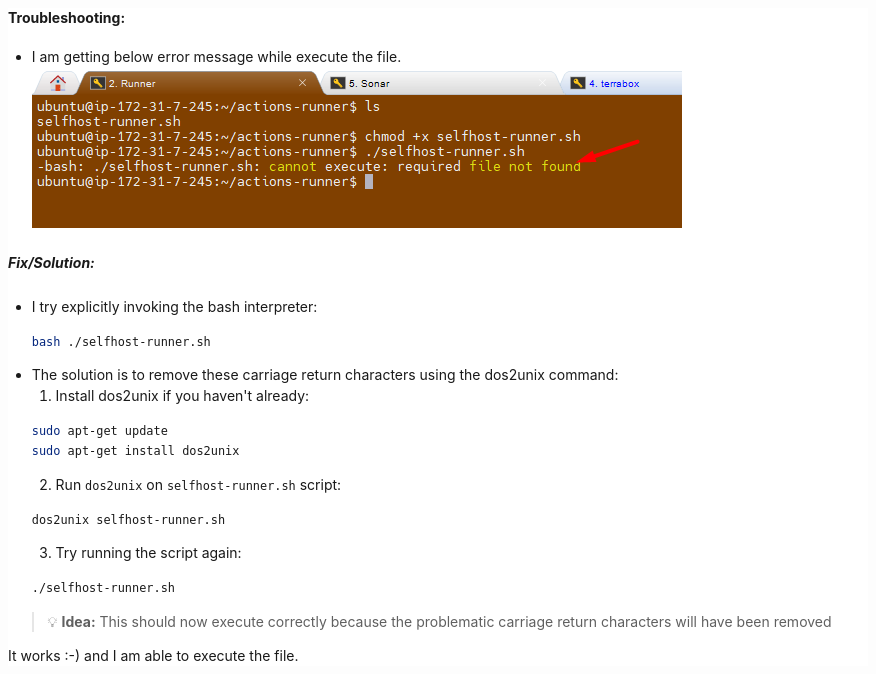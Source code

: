 #### **Troubleshooting:** 
- I am getting below error message while execute the file.
![alt text](All_ScreenShot/image-9.png)

##### **Fix/Solution:**
 - I try explicitly invoking the bash interpreter:
   ```Bash
   bash ./selfhost-runner.sh
   ```
- The solution is to remove these carriage return characters using the dos2unix command:
   1. Install dos2unix if you haven't already:
   ```Bash
   sudo apt-get update
   sudo apt-get install dos2unix
   ```
   2. Run `dos2unix` on `selfhost-runner.sh` script:
   ```Bash
   dos2unix selfhost-runner.sh
   ```
   3. Try running the script again:
   ```Bash
   ./selfhost-runner.sh
   ```
> 💡 **Idea:** This should now execute correctly because the problematic carriage return characters will have been removed

It works :-) and I am able to execute the file.